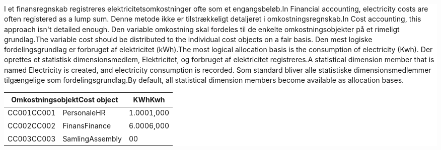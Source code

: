 <span data-ttu-id="2e7e6-222">I et finansregnskab registreres elektricitetsomkostninger ofte som et engangsbeløb.</span><span class="sxs-lookup"><span data-stu-id="2e7e6-222">In Financial accounting, electricity costs are often registered as a lump sum.</span></span> <span data-ttu-id="2e7e6-223">Denne metode ikke er tilstrækkeligt detaljeret i omkostningsregnskab.</span><span class="sxs-lookup"><span data-stu-id="2e7e6-223">In Cost accounting, this approach isn't detailed enough.</span></span> <span data-ttu-id="2e7e6-224">Den variable omkostning skal fordeles til de enkelte omkostningsobjekter på et rimeligt grundlag.</span><span class="sxs-lookup"><span data-stu-id="2e7e6-224">The variable cost should be distributed to the individual cost objects on a fair basis.</span></span> <span data-ttu-id="2e7e6-225">Den mest logiske fordelingsgrundlag er forbruget af elektricitet (kWh).</span><span class="sxs-lookup"><span data-stu-id="2e7e6-225">The most logical allocation basis is the consumption of electricity (Kwh).</span></span> <span data-ttu-id="2e7e6-226">Der oprettes et statistisk dimensionsmedlem, Elektricitet, og forbruget af elektricitet registreres.</span><span class="sxs-lookup"><span data-stu-id="2e7e6-226">A statistical dimension member that is named Electricity is created, and electricity consumption is recorded.</span></span> <span data-ttu-id="2e7e6-227">Som standard bliver alle statistiske dimensionsmedlemmer tilgængelige som fordelingsgrundlag.</span><span class="sxs-lookup"><span data-stu-id="2e7e6-227">By default, all statistical dimension members become available as allocation bases.</span></span>

<table>
<thead>
<tr>
<th colspan="2"><span data-ttu-id="2e7e6-228">Omkostningsobjekt</span><span class="sxs-lookup"><span data-stu-id="2e7e6-228">Cost object</span></span></th>
<th><span data-ttu-id="2e7e6-229">KWh</span><span class="sxs-lookup"><span data-stu-id="2e7e6-229">Kwh</span></span></th>
</tr>
</thead>
<tbody>
<tr>
<td><span data-ttu-id="2e7e6-230">CC001</span><span class="sxs-lookup"><span data-stu-id="2e7e6-230">CC001</span></span></td>
<td><span data-ttu-id="2e7e6-231">Personale</span><span class="sxs-lookup"><span data-stu-id="2e7e6-231">HR</span></span></td>
<td><span data-ttu-id="2e7e6-232">1.000</span><span class="sxs-lookup"><span data-stu-id="2e7e6-232">1,000</span></span></td>
</tr>
<tr>
<td><span data-ttu-id="2e7e6-233">CC002</span><span class="sxs-lookup"><span data-stu-id="2e7e6-233">CC002</span></span></td>
<td><span data-ttu-id="2e7e6-234">Finans</span><span class="sxs-lookup"><span data-stu-id="2e7e6-234">Finance</span></span></td>
<td><span data-ttu-id="2e7e6-235">6.000</span><span class="sxs-lookup"><span data-stu-id="2e7e6-235">6,000</span></span></td>
</tr>
<tr>
<td><span data-ttu-id="2e7e6-236">CC003</span><span class="sxs-lookup"><span data-stu-id="2e7e6-236">CC003</span></span></td>
<td><span data-ttu-id="2e7e6-237">Samling</span><span class="sxs-lookup"><span data-stu-id="2e7e6-237">Assembly</span></span></td>
<td><span data-ttu-id="2e7e6-238">0</span><span class="sxs-lookup"><span data-stu-id="2e7e6-238">0</span></span></td>
</tr>
</tbody>
</table>

